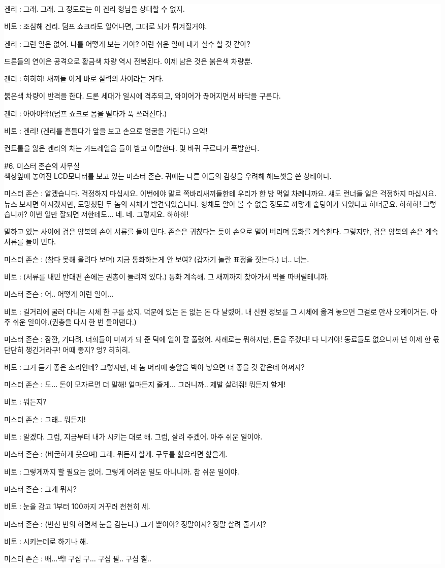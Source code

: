 겐리 : 그래. 그래. 그 정도로는 이 겐리 형님을 상대할 수 없지.
  
비토 : 조심해 겐리. 덤프 쇼크라도 일어나면, 그대로 뇌가 튀겨질거야.
  
겐리 : 그런 일은 없어. 나를 어떻게 보는 거야? 이런 쉬운 일에 내가 실수 할 것 같아?

드론들의 연이은 공격으로 황금색 차량 역시 전복된다. 이제 남은 것은 붉은색 차량뿐.
  
겐리 : 히히히! 새끼들 이게 바로 실력의 차이라는 거다.

붉은색 차량이 반격을 한다. 드론 세대가 일시에 격추되고, 와이어가 끊어지면서 바닥을 구른다.
  
겐리 : 아아아악!(덤프 쇼크로 몸을 떨다가 푹 쓰러진다.)
  
비토 : 겐리! (겐리를 흔들다가 앞을 보고 손으로 얼굴을 가린다.) 으악!
  
컨트롤을 잃은 겐리의 차는 가드레일을 들이 받고 이탈한다. 몇 바퀴 구르다가 폭발한다.

<p class="body">
  #6. 미스터 존슨의 사무실<br /> 책상앞에 놓여진 LCD모니터를 보고 있는 미스터 존슨. 귀에는 다른 이들의 감청을 우려해 해드셋을 쓴 상태이다.
</p>

미스터 존슨 : 알겠습니다. 걱정하지 마십시요. 이번에야 말로 쪽바리새끼들한테 우리가 한 방 먹일 차례니까요. 섀도 런너들 일은 걱정하지 마십시요. 뉴스 보시면 아시겠지만, 도망쳤던 두 놈의 시체가 발견되었습니다. 형체도 알아 볼 수 없을 정도로 까맣게 숱덩이가 되었다고 하더군요. 하하하! 그렇습니까? 이번 일만 잘되면 저한테도… 네. 네. 그렇지요. 하하하!

말하고 있는 사이에 검은 양복의 손이 서류를 들이 민다. 존슨은 귀찮다는 듯이 손으로 밀어 버리며 통화를 계속한다. 그렇지만, 검은 양복의 손은 계속 서류를 들이 민다.
  
미스터 존슨 : (참다 못해 올려다 보며) 지금 통화하는게 안 보여? (갑자기 놀란 표정을 짓는다.) 너.. 너는.
  
비토 : (서류를 내민 반대편 손에는 권총이 들려져 있다.) 통화 계속해. 그 새끼까지 찾아가서 멱을 따버릴테니까.
  
미스터 존슨 : 어.. 어떻게 이런 일이&#8230;

비토 : 길거리에 굴러 다니는 시체 한 구를 샀지. 덕분에 있는 돈 없는 돈 다 날렸어. 내 신원 정보를 그 시체에 옮겨 놓으면 그걸로 만사 오케이거든. 아주 쉬운 일이야.(권총을 다시 한 번 들이댄다.)
  
미스터 존슨 : 잠깐, 기다려. 너희들이 미끼가 되 준 덕에 일이 잘 풀렸어. 사례로는 뭐하지만, 돈을 주겠다! 다 니거야! 동료들도 없으니까 넌 이제 한 몫 단단히 챙긴거라구! 어때 좋지? 엉? 히히히.

비토 : 그거 듣기 좋은 소리인데? 그렇지만, 네 놈 머리에 총알을 박아 넣으면 더 좋을 것 같은데 어쩌지?
  
미스터 존슨 : 도… 돈이 모자르면 더 말해! 얼마든지 줄게… 그러니까.. 제발 살려줘! 뭐든지 할게!
  
비토 : 뭐든지?
  
미스터 존슨 : 그래.. 뭐든지!

비토 : 알겠다. 그럼, 지금부터 내가 시키는 대로 해. 그럼, 살려 주겠어. 아주 쉬운 일이야.
  
미스터 존슨 : (비굴하게 웃으며) 그래. 뭐든지 할게. 구두를 핥으라면 핥을게.
  
비토 : 그렇게까지 할 필요는 없어. 그렇게 어려운 일도 아니니까. 참 쉬운 일이야.
  
미스터 존슨 : 그게 뭐지?
  
비토 : 눈을 감고 1부터 100까지 거꾸러 천천히 세.

미스터 존슨 : (반신 반의 하면서 눈을 감는다.) 그거 뿐이야? 정말이지? 정말 살려 줄거지?
  
비토 : 시키는데로 하기나 해.
  
미스터 존슨 : 배…백! 구십 구… 구십 팔.. 구십 칠..
  
